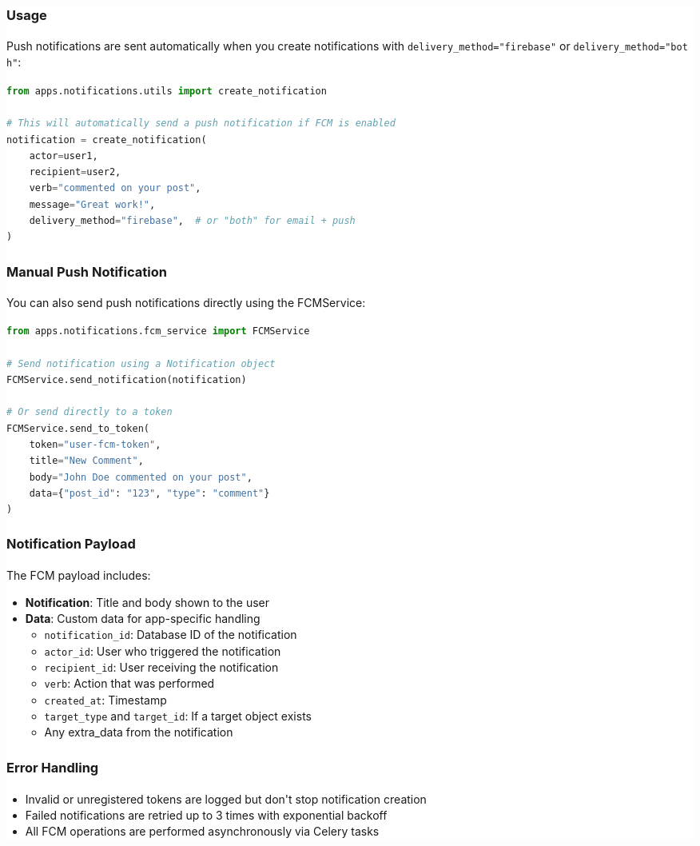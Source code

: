 ### Usage

Push notifications are sent automatically when you create notifications with `delivery_method="firebase"` or `delivery_method="both"`:

```python
from apps.notifications.utils import create_notification

# This will automatically send a push notification if FCM is enabled
notification = create_notification(
    actor=user1,
    recipient=user2,
    verb="commented on your post",
    message="Great work!",
    delivery_method="firebase",  # or "both" for email + push
)
```

### Manual Push Notification

You can also send push notifications directly using the FCMService:

```python
from apps.notifications.fcm_service import FCMService

# Send notification using a Notification object
FCMService.send_notification(notification)

# Or send directly to a token
FCMService.send_to_token(
    token="user-fcm-token",
    title="New Comment",
    body="John Doe commented on your post",
    data={"post_id": "123", "type": "comment"}
)
```

### Notification Payload

The FCM payload includes:
- **Notification**: Title and body shown to the user
- **Data**: Custom data for app-specific handling
  - `notification_id`: Database ID of the notification
  - `actor_id`: User who triggered the notification
  - `recipient_id`: User receiving the notification
  - `verb`: Action that was performed
  - `created_at`: Timestamp
  - `target_type` and `target_id`: If a target object exists
  - Any extra_data from the notification

### Error Handling

- Invalid or unregistered tokens are logged but don't stop notification creation
- Failed notifications are retried up to 3 times with exponential backoff
- All FCM operations are performed asynchronously via Celery tasks
